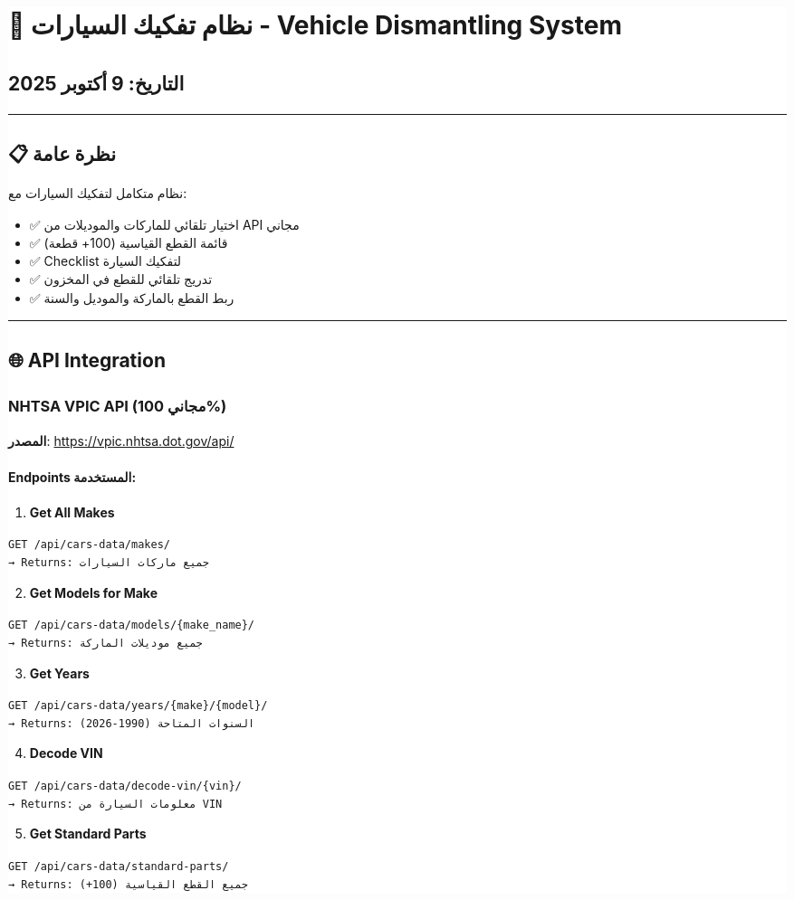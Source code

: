 # 🔧 نظام تفكيك السيارات - Vehicle Dismantling System

## التاريخ: 9 أكتوبر 2025

---

## 📋 نظرة عامة

نظام متكامل لتفكيك السيارات مع:
- ✅ اختيار تلقائي للماركات والموديلات من API مجاني
- ✅ قائمة القطع القياسية (100+ قطعة)
- ✅ Checklist لتفكيك السيارة
- ✅ تدريج تلقائي للقطع في المخزون
- ✅ ربط القطع بالماركة والموديل والسنة

---

## 🌐 API Integration

### NHTSA VPIC API (مجاني 100%)

**المصدر**: https://vpic.nhtsa.dot.gov/api/

#### Endpoints المستخدمة:

1. **Get All Makes**
```
GET /api/cars-data/makes/
→ Returns: جميع ماركات السيارات
```

2. **Get Models for Make**
```
GET /api/cars-data/models/{make_name}/
→ Returns: جميع موديلات الماركة
```

3. **Get Years**
```
GET /api/cars-data/years/{make}/{model}/
→ Returns: السنوات المتاحة (1990-2026)
```

4. **Decode VIN**
```
GET /api/cars-data/decode-vin/{vin}/
→ Returns: معلومات السيارة من VIN
```

5. **Get Standard Parts**
```
GET /api/cars-data/standard-parts/
→ Returns: جميع القطع القياسية (100+)
```
